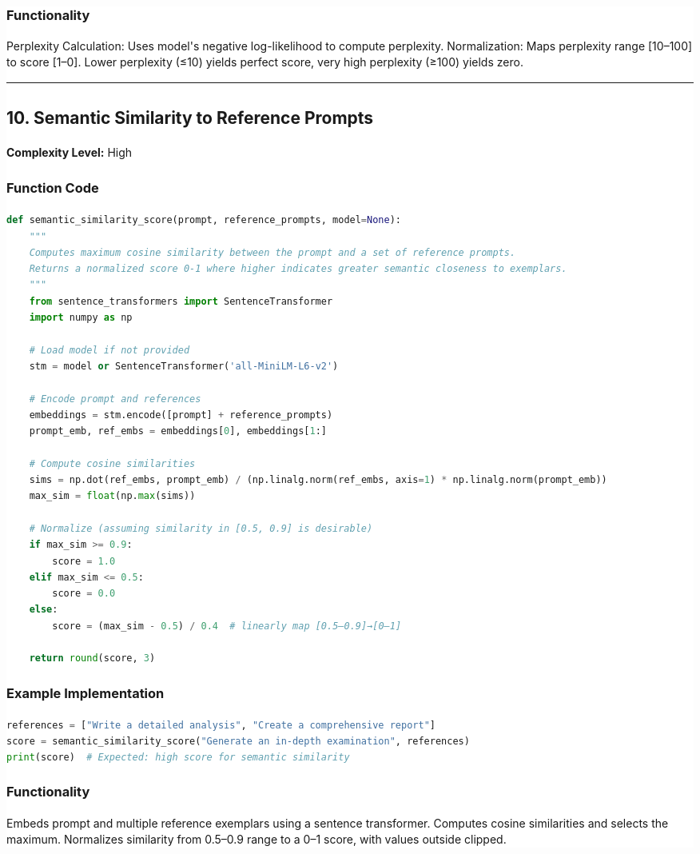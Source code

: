 ### Functionality
Perplexity Calculation: Uses model's negative log-likelihood to compute perplexity. Normalization: Maps perplexity range [10–100] to score [1–0]. Lower perplexity (≤10) yields perfect score, very high perplexity (≥100) yields zero.

---

## 10. Semantic Similarity to Reference Prompts
**Complexity Level:** High

### Function Code
```python
def semantic_similarity_score(prompt, reference_prompts, model=None):
    """
    Computes maximum cosine similarity between the prompt and a set of reference prompts.
    Returns a normalized score 0-1 where higher indicates greater semantic closeness to exemplars.
    """
    from sentence_transformers import SentenceTransformer
    import numpy as np

    # Load model if not provided
    stm = model or SentenceTransformer('all-MiniLM-L6-v2')

    # Encode prompt and references
    embeddings = stm.encode([prompt] + reference_prompts)
    prompt_emb, ref_embs = embeddings[0], embeddings[1:]
    
    # Compute cosine similarities
    sims = np.dot(ref_embs, prompt_emb) / (np.linalg.norm(ref_embs, axis=1) * np.linalg.norm(prompt_emb))
    max_sim = float(np.max(sims))

    # Normalize (assuming similarity in [0.5, 0.9] is desirable)
    if max_sim >= 0.9:
        score = 1.0
    elif max_sim <= 0.5:
        score = 0.0
    else:
        score = (max_sim - 0.5) / 0.4  # linearly map [0.5–0.9]→[0–1]

    return round(score, 3)
```

### Example Implementation
```python
references = ["Write a detailed analysis", "Create a comprehensive report"]
score = semantic_similarity_score("Generate an in-depth examination", references)
print(score)  # Expected: high score for semantic similarity
```

### Functionality
Embeds prompt and multiple reference exemplars using a sentence transformer. Computes cosine similarities and selects the maximum. Normalizes similarity from 0.5–0.9 range to a 0–1 score, with values outside clipped.